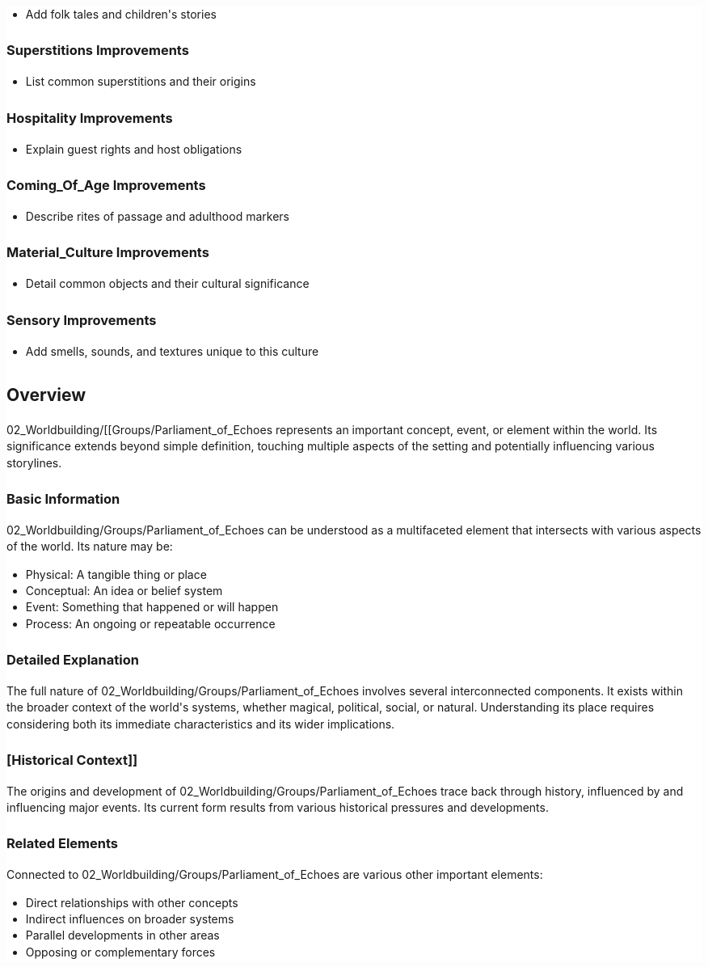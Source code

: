 - Add folk tales and children's stories

### Superstitions Improvements

- List common superstitions and their origins

### Hospitality Improvements

- Explain guest rights and host obligations

### Coming_Of_Age Improvements

- Describe rites of passage and adulthood markers

### Material_Culture Improvements

- Detail common objects and their cultural significance

### Sensory Improvements

- Add smells, sounds, and textures unique to this culture

## Overview

02_Worldbuilding/[[Groups/Parliament_of_Echoes represents an important concept, event, or element within the world. Its significance extends beyond simple definition, touching multiple aspects of the setting and potentially influencing various storylines.

### Basic Information
02_Worldbuilding/Groups/Parliament_of_Echoes can be understood as a multifaceted element that intersects with various aspects of the world. Its nature may be:
- Physical: A tangible thing or place
- Conceptual: An idea or belief system
- Event: Something that happened or will happen
- Process: An ongoing or repeatable occurrence

### Detailed Explanation
The full nature of 02_Worldbuilding/Groups/Parliament_of_Echoes involves several interconnected components. It exists within the broader context of the world's systems, whether magical, political, social, or natural. Understanding its place requires considering both its immediate characteristics and its wider implications.

### [Historical Context]]
The origins and development of 02_Worldbuilding/Groups/Parliament_of_Echoes trace back through history, influenced by and influencing major events. Its current form results from various historical pressures and developments.

### Related Elements
Connected to 02_Worldbuilding/Groups/Parliament_of_Echoes are various other important elements:
- Direct relationships with other concepts
- Indirect influences on broader systems
- Parallel developments in other areas
- Opposing or complementary forces
